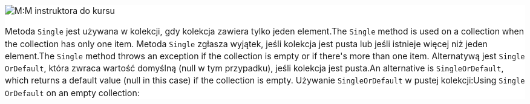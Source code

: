 ![M:M instruktora do kursu](complex-data-model/_static/courseassignment.png)

<span data-ttu-id="9c5e1-434">Metoda `Single` jest używana w kolekcji, gdy kolekcja zawiera tylko jeden element.</span><span class="sxs-lookup"><span data-stu-id="9c5e1-434">The `Single` method is used on a collection when the collection has only one item.</span></span> <span data-ttu-id="9c5e1-435">Metoda `Single` zgłasza wyjątek, jeśli kolekcja jest pusta lub jeśli istnieje więcej niż jeden element.</span><span class="sxs-lookup"><span data-stu-id="9c5e1-435">The `Single` method throws an exception if the collection is empty or if there's more than one item.</span></span> <span data-ttu-id="9c5e1-436">Alternatywą jest `SingleOrDefault`, która zwraca wartość domyślną (null w tym przypadku), jeśli kolekcja jest pusta.</span><span class="sxs-lookup"><span data-stu-id="9c5e1-436">An alternative is `SingleOrDefault`, which returns a default value (null in this case) if the collection is empty.</span></span> <span data-ttu-id="9c5e1-437">Używanie `SingleOrDefault` w pustej kolekcji:</span><span class="sxs-lookup"><span data-stu-id="9c5e1-437">Using `SingleOrDefault` on an empty collection:</span></span>

